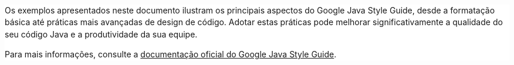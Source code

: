 Os exemplos apresentados neste documento ilustram os principais aspectos do Google Java Style Guide, desde a formatação básica até práticas mais avançadas de design de código. Adotar estas práticas pode melhorar significativamente a qualidade do seu código Java e a produtividade da sua equipe.

Para mais informações, consulte a [documentação oficial do Google Java Style Guide](https://google.github.io/styleguide/javaguide.html).
